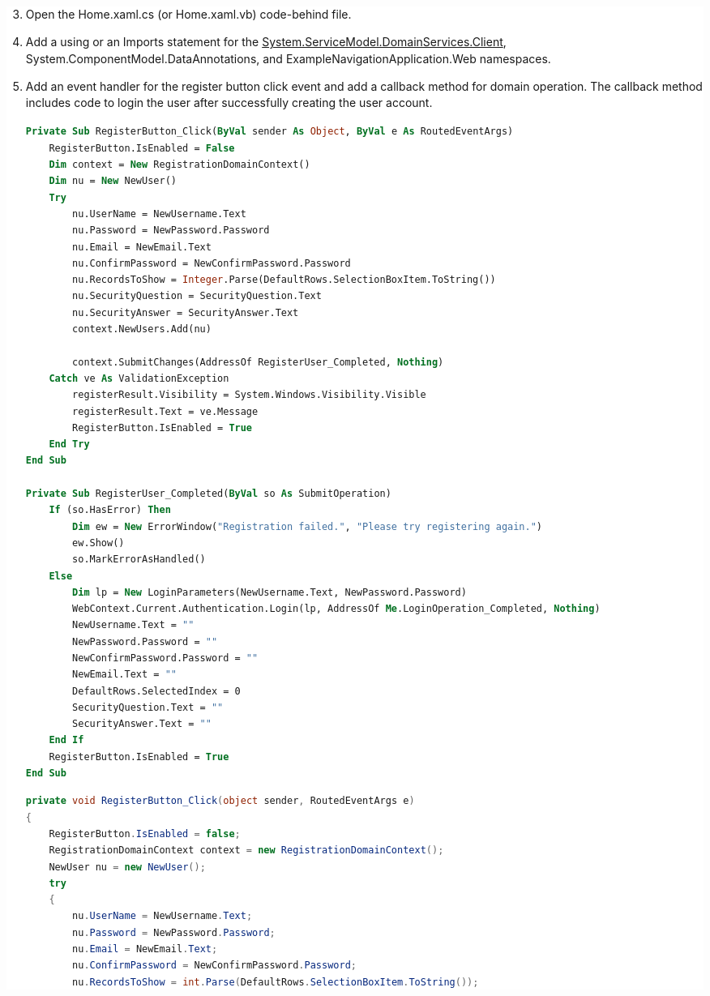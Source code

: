 3.  Open the Home.xaml.cs (or Home.xaml.vb) code-behind file.

4.  Add a using or an Imports statement for the [System.ServiceModel.DomainServices.Client](ff422479\(v=vs.91\).md), System.ComponentModel.DataAnnotations, and ExampleNavigationApplication.Web namespaces.

5.  Add an event handler for the register button click event and add a callback method for domain operation. The callback method includes code to login the user after successfully creating the user account.
    
    ``` vb
    Private Sub RegisterButton_Click(ByVal sender As Object, ByVal e As RoutedEventArgs)
        RegisterButton.IsEnabled = False
        Dim context = New RegistrationDomainContext()
        Dim nu = New NewUser()
        Try
            nu.UserName = NewUsername.Text
            nu.Password = NewPassword.Password
            nu.Email = NewEmail.Text
            nu.ConfirmPassword = NewConfirmPassword.Password
            nu.RecordsToShow = Integer.Parse(DefaultRows.SelectionBoxItem.ToString())
            nu.SecurityQuestion = SecurityQuestion.Text
            nu.SecurityAnswer = SecurityAnswer.Text
            context.NewUsers.Add(nu)
    
            context.SubmitChanges(AddressOf RegisterUser_Completed, Nothing)
        Catch ve As ValidationException
            registerResult.Visibility = System.Windows.Visibility.Visible
            registerResult.Text = ve.Message
            RegisterButton.IsEnabled = True
        End Try
    End Sub
    
    Private Sub RegisterUser_Completed(ByVal so As SubmitOperation)
        If (so.HasError) Then
            Dim ew = New ErrorWindow("Registration failed.", "Please try registering again.")
            ew.Show()
            so.MarkErrorAsHandled()
        Else
            Dim lp = New LoginParameters(NewUsername.Text, NewPassword.Password)
            WebContext.Current.Authentication.Login(lp, AddressOf Me.LoginOperation_Completed, Nothing)
            NewUsername.Text = ""
            NewPassword.Password = ""
            NewConfirmPassword.Password = ""
            NewEmail.Text = ""
            DefaultRows.SelectedIndex = 0
            SecurityQuestion.Text = ""
            SecurityAnswer.Text = ""
        End If
        RegisterButton.IsEnabled = True
    End Sub
    ```
    
    ``` csharp
    private void RegisterButton_Click(object sender, RoutedEventArgs e)
    {
        RegisterButton.IsEnabled = false;
        RegistrationDomainContext context = new RegistrationDomainContext();
        NewUser nu = new NewUser();
        try
        {
            nu.UserName = NewUsername.Text;
            nu.Password = NewPassword.Password;
            nu.Email = NewEmail.Text;
            nu.ConfirmPassword = NewConfirmPassword.Password;
            nu.RecordsToShow = int.Parse(DefaultRows.SelectionBoxItem.ToString());